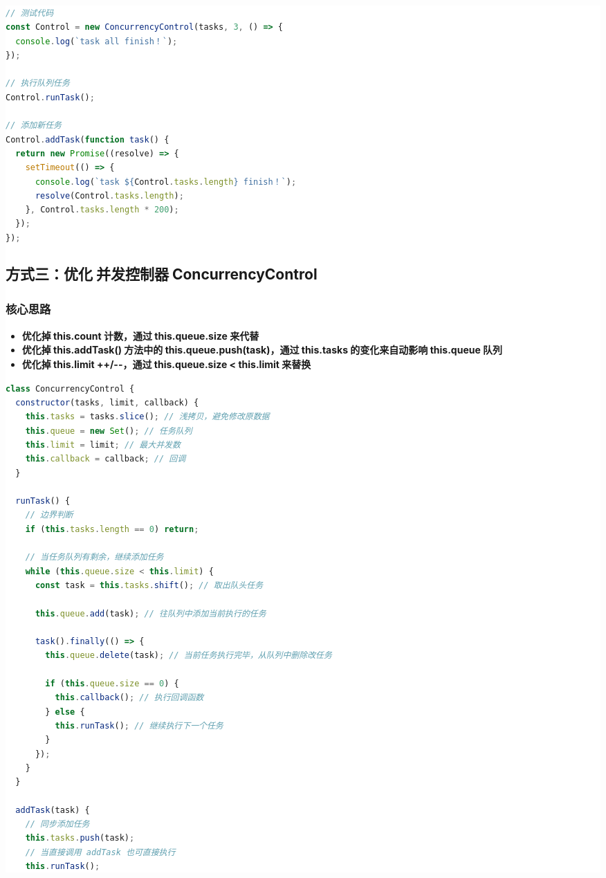 ```js
// 测试代码
const Control = new ConcurrencyControl(tasks, 3, () => {
  console.log(`task all finish！`);
});

// 执行队列任务
Control.runTask();

// 添加新任务
Control.addTask(function task() {
  return new Promise((resolve) => {
    setTimeout(() => {
      console.log(`task ${Control.tasks.length} finish！`);
      resolve(Control.tasks.length);
    }, Control.tasks.length * 200);
  });
});
```

## 方式三：优化 并发控制器 ConcurrencyControl

### 核心思路

- **优化掉 this.count 计数，通过 this.queue.size 来代替**
- **优化掉 this.addTask() 方法中的 this.queue.push(task)，通过 this.tasks 的变化来自动影响 this.queue 队列**
- **优化掉 this.limit ++/--，通过 this.queue.size < this.limit 来替换**

```js
class ConcurrencyControl {
  constructor(tasks, limit, callback) {
    this.tasks = tasks.slice(); // 浅拷贝，避免修改原数据
    this.queue = new Set(); // 任务队列
    this.limit = limit; // 最大并发数
    this.callback = callback; // 回调
  }

  runTask() {
    // 边界判断
    if (this.tasks.length == 0) return;

    // 当任务队列有剩余，继续添加任务
    while (this.queue.size < this.limit) {
      const task = this.tasks.shift(); // 取出队头任务

      this.queue.add(task); // 往队列中添加当前执行的任务

      task().finally(() => {
        this.queue.delete(task); // 当前任务执行完毕，从队列中删除改任务

        if (this.queue.size == 0) {
          this.callback(); // 执行回调函数
        } else {
          this.runTask(); // 继续执行下一个任务
        }
      });
    }
  }

  addTask(task) {
    // 同步添加任务
    this.tasks.push(task);
    // 当直接调用 addTask 也可直接执行
    this.runTask();
```